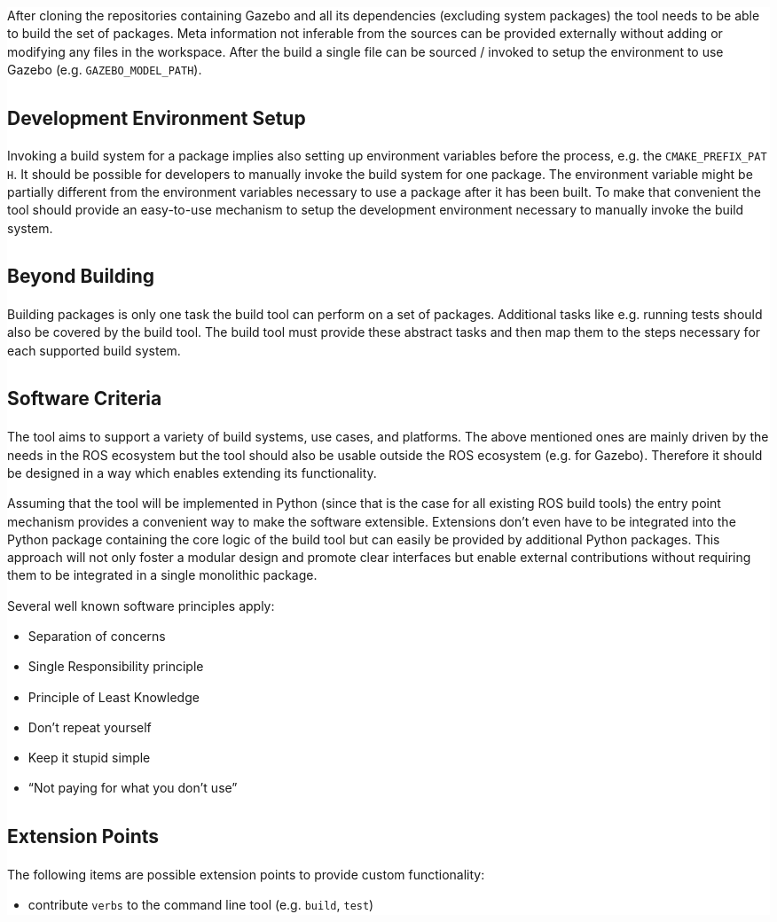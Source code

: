 After cloning the repositories containing Gazebo and all its dependencies (excluding system packages) the tool needs to be able to build the set of packages. Meta information not inferable from the sources can be provided externally without adding or modifying any files in the workspace. After the build a single file can be sourced / invoked to setup the environment to use Gazebo (e.g. `GAZEBO_MODEL_PATH`).

## Development Environment Setup

Invoking a build system for a package implies also setting up environment variables before the process, e.g. the `CMAKE_PREFIX_PATH`. It should be possible for developers to manually invoke the build system for one package. The environment variable might be partially different from the environment variables necessary to use a package after it has been built. To make that convenient the tool should provide an easy-to-use mechanism to setup the development environment necessary to manually invoke the build system.

## Beyond Building

Building packages is only one task the build tool can perform on a set of packages. Additional tasks like e.g. running tests should also be covered by the build tool. The build tool must provide these abstract tasks and then map them to the steps necessary for each supported build system.

## Software Criteria

The tool aims to support a variety of build systems, use cases, and platforms. The above mentioned ones are mainly driven by the needs in the ROS ecosystem but the tool should also be usable outside the ROS ecosystem (e.g. for Gazebo). Therefore it should be designed in a way which enables extending its functionality.

Assuming that the tool will be implemented in Python (since that is the case for all existing ROS build tools) the entry point mechanism provides a convenient way to make the software extensible. Extensions don’t even have to be integrated into the Python package containing the core logic of the build tool but can easily be provided by additional Python packages. This approach will not only foster a modular design and promote clear interfaces but enable external contributions without requiring them to be integrated in a single monolithic package.

Several well known software principles apply:

- Separation of concerns

- Single Responsibility principle

- Principle of Least Knowledge

- Don’t repeat yourself

- Keep it stupid simple

- “Not paying for what you don’t use”

## Extension Points

The following items are possible extension points to provide custom functionality:

- contribute `verbs` to the command line tool (e.g. `build`, `test`)
